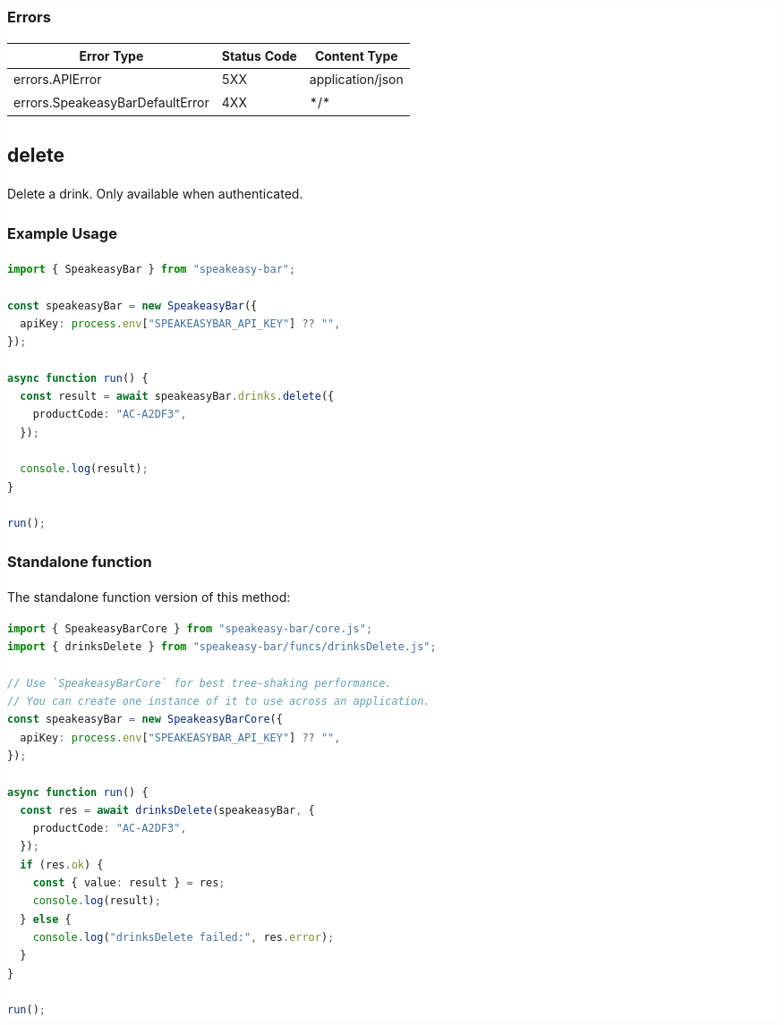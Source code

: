 ### Errors

| Error Type                      | Status Code                     | Content Type                    |
| ------------------------------- | ------------------------------- | ------------------------------- |
| errors.APIError                 | 5XX                             | application/json                |
| errors.SpeakeasyBarDefaultError | 4XX                             | \*/\*                           |

## delete

Delete a drink. Only available when authenticated.

### Example Usage

```typescript
import { SpeakeasyBar } from "speakeasy-bar";

const speakeasyBar = new SpeakeasyBar({
  apiKey: process.env["SPEAKEASYBAR_API_KEY"] ?? "",
});

async function run() {
  const result = await speakeasyBar.drinks.delete({
    productCode: "AC-A2DF3",
  });

  console.log(result);
}

run();
```

### Standalone function

The standalone function version of this method:

```typescript
import { SpeakeasyBarCore } from "speakeasy-bar/core.js";
import { drinksDelete } from "speakeasy-bar/funcs/drinksDelete.js";

// Use `SpeakeasyBarCore` for best tree-shaking performance.
// You can create one instance of it to use across an application.
const speakeasyBar = new SpeakeasyBarCore({
  apiKey: process.env["SPEAKEASYBAR_API_KEY"] ?? "",
});

async function run() {
  const res = await drinksDelete(speakeasyBar, {
    productCode: "AC-A2DF3",
  });
  if (res.ok) {
    const { value: result } = res;
    console.log(result);
  } else {
    console.log("drinksDelete failed:", res.error);
  }
}

run();
```

